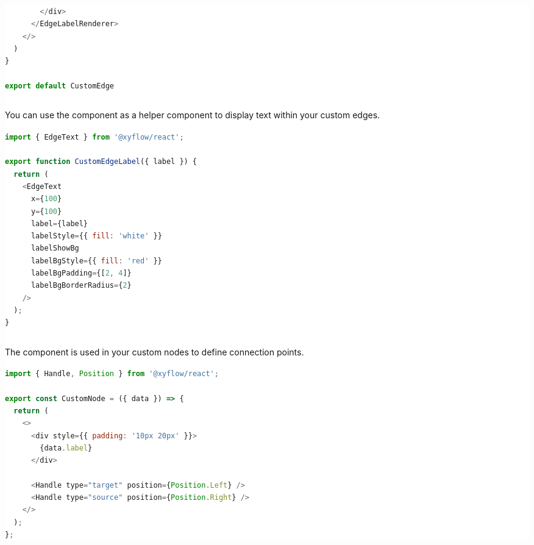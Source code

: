 ```javascript
        </div>
      </EdgeLabelRenderer>
    </>
  )
}

export default CustomEdge
```

## <EdgeText />

You can use the <EdgeText /> component as a helper component to display text within your custom edges.

```javascript
import { EdgeText } from '@xyflow/react';
 
export function CustomEdgeLabel({ label }) {
  return (
    <EdgeText
      x={100}
      y={100}
      label={label}
      labelStyle={{ fill: 'white' }}
      labelShowBg
      labelBgStyle={{ fill: 'red' }}
      labelBgPadding={[2, 4]}
      labelBgBorderRadius={2}
    />
  );
}
```

## <Handle />

The <Handle /> component is used in your custom nodes to define connection points.

```javascript
import { Handle, Position } from '@xyflow/react';
 
export const CustomNode = ({ data }) => {
  return (
    <>
      <div style={{ padding: '10px 20px' }}>
        {data.label}
      </div>
 
      <Handle type="target" position={Position.Left} />
      <Handle type="source" position={Position.Right} />
    </>
  );
};
```
